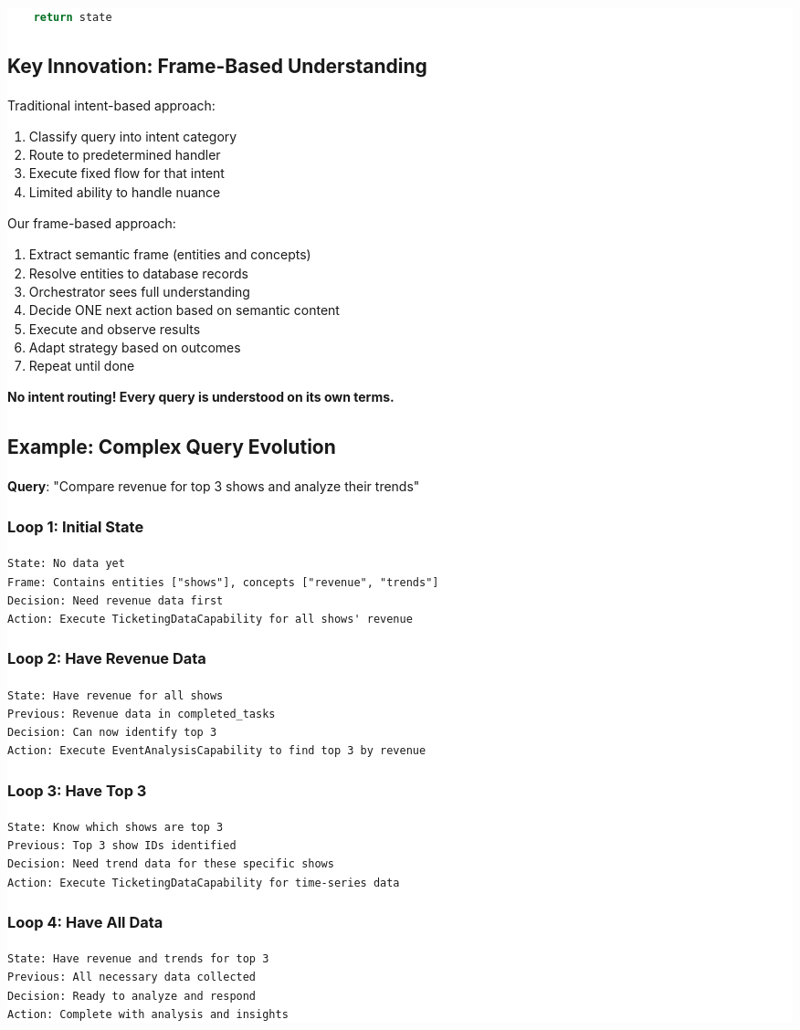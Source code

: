 ```python
    return state
```

## Key Innovation: Frame-Based Understanding

Traditional intent-based approach:
1. Classify query into intent category
2. Route to predetermined handler
3. Execute fixed flow for that intent
4. Limited ability to handle nuance

Our frame-based approach:
1. Extract semantic frame (entities and concepts)
2. Resolve entities to database records
3. Orchestrator sees full understanding
4. Decide ONE next action based on semantic content
5. Execute and observe results  
6. Adapt strategy based on outcomes
7. Repeat until done

**No intent routing! Every query is understood on its own terms.**

## Example: Complex Query Evolution

**Query**: "Compare revenue for top 3 shows and analyze their trends"

### Loop 1: Initial State
```
State: No data yet
Frame: Contains entities ["shows"], concepts ["revenue", "trends"]
Decision: Need revenue data first
Action: Execute TicketingDataCapability for all shows' revenue
```

### Loop 2: Have Revenue Data
```
State: Have revenue for all shows
Previous: Revenue data in completed_tasks
Decision: Can now identify top 3
Action: Execute EventAnalysisCapability to find top 3 by revenue
```

### Loop 3: Have Top 3
```
State: Know which shows are top 3
Previous: Top 3 show IDs identified
Decision: Need trend data for these specific shows
Action: Execute TicketingDataCapability for time-series data
```

### Loop 4: Have All Data
```
State: Have revenue and trends for top 3
Previous: All necessary data collected
Decision: Ready to analyze and respond
Action: Complete with analysis and insights
```
